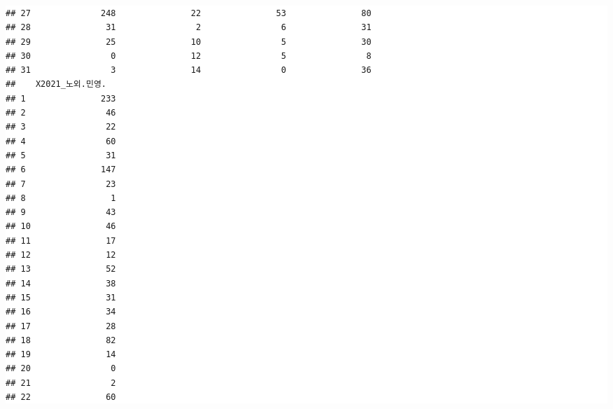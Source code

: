     ## 27              248               22               53               80
    ## 28               31                2                6               31
    ## 29               25               10                5               30
    ## 30                0               12                5                8
    ## 31                3               14                0               36
    ##    X2021_노외.민영.
    ## 1               233
    ## 2                46
    ## 3                22
    ## 4                60
    ## 5                31
    ## 6               147
    ## 7                23
    ## 8                 1
    ## 9                43
    ## 10               46
    ## 11               17
    ## 12               12
    ## 13               52
    ## 14               38
    ## 15               31
    ## 16               34
    ## 17               28
    ## 18               82
    ## 19               14
    ## 20                0
    ## 21                2
    ## 22               60